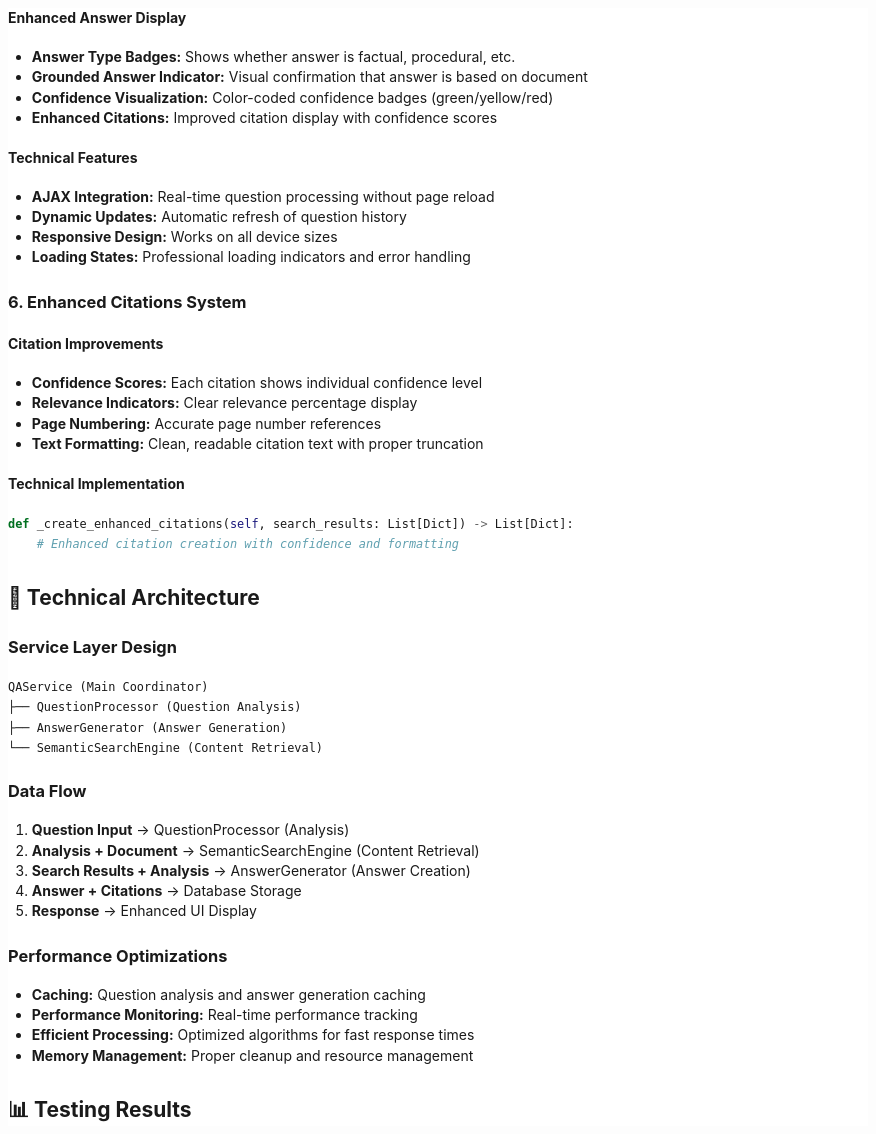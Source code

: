 #### Enhanced Answer Display
- **Answer Type Badges:** Shows whether answer is factual, procedural, etc.
- **Grounded Answer Indicator:** Visual confirmation that answer is based on document
- **Confidence Visualization:** Color-coded confidence badges (green/yellow/red)
- **Enhanced Citations:** Improved citation display with confidence scores

#### Technical Features
- **AJAX Integration:** Real-time question processing without page reload
- **Dynamic Updates:** Automatic refresh of question history
- **Responsive Design:** Works on all device sizes
- **Loading States:** Professional loading indicators and error handling

### 6. Enhanced Citations System

#### Citation Improvements
- **Confidence Scores:** Each citation shows individual confidence level
- **Relevance Indicators:** Clear relevance percentage display
- **Page Numbering:** Accurate page number references
- **Text Formatting:** Clean, readable citation text with proper truncation

#### Technical Implementation
```python
def _create_enhanced_citations(self, search_results: List[Dict]) -> List[Dict]:
    # Enhanced citation creation with confidence and formatting
```

## 🔧 Technical Architecture

### Service Layer Design
```
QAService (Main Coordinator)
├── QuestionProcessor (Question Analysis)
├── AnswerGenerator (Answer Generation)
└── SemanticSearchEngine (Content Retrieval)
```

### Data Flow
1. **Question Input** → QuestionProcessor (Analysis)
2. **Analysis + Document** → SemanticSearchEngine (Content Retrieval)
3. **Search Results + Analysis** → AnswerGenerator (Answer Creation)
4. **Answer + Citations** → Database Storage
5. **Response** → Enhanced UI Display

### Performance Optimizations
- **Caching:** Question analysis and answer generation caching
- **Performance Monitoring:** Real-time performance tracking
- **Efficient Processing:** Optimized algorithms for fast response times
- **Memory Management:** Proper cleanup and resource management

## 📊 Testing Results
